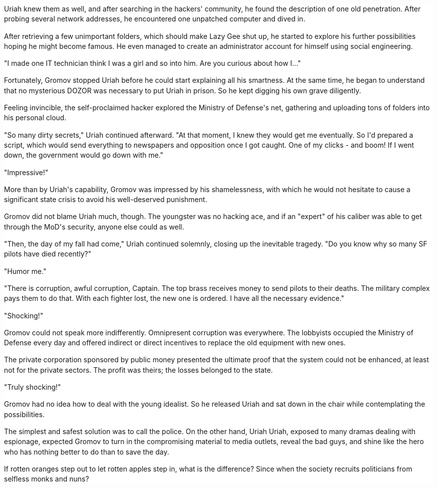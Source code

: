 Uriah knew them as well, and after searching in the hackers' community, he found the description of one old penetration. After probing several network addresses, he encountered one unpatched computer and dived in.

After retrieving a few unimportant folders, which should make Lazy Gee shut up, he started to explore his further possibilities hoping he might become famous. He even managed to create an administrator account for himself using social engineering.

"I made one IT technician think I was a girl and so into him. Are you curious about how I..."

Fortunately, Gromov stopped Uriah before he could start explaining all his smartness. At the same time, he began to understand that no mysterious DOZOR was necessary to put Uriah in prison. So he kept digging his own grave diligently.

Feeling invincible, the self-proclaimed hacker explored the Ministry of Defense's net, gathering and uploading tons of folders into his personal cloud.

"So many dirty secrets," Uriah continued afterward. "At that moment, I knew they would get me eventually. So I'd prepared a script, which would send everything to newspapers and opposition once I got caught. One of my clicks - and boom! If I went down, the government would go down with me."

"Impressive!"

More than by Uriah's capability, Gromov was impressed by his shamelessness, with which he would not hesitate to cause a significant state crisis to avoid his well-deserved punishment.

Gromov did not blame Uriah much, though. The youngster was no hacking ace, and if an "expert" of his caliber was able to get through the MoD's security, anyone else could as well.

"Then, the day of my fall had come," Uriah continued solemnly, closing up the inevitable tragedy. "Do you know why so many SF pilots have died recently?"

"Humor me."

"There is corruption, awful corruption, Captain. The top brass receives money to send pilots to their deaths. The military complex pays them to do that. With each fighter lost, the new one is ordered. I have all the necessary evidence."

"Shocking!"

Gromov could not speak more indifferently. Omnipresent corruption was everywhere. The lobbyists occupied the Ministry of Defense every day and offered indirect or direct incentives to replace the old equipment with new ones.

The private corporation sponsored by public money presented the ultimate proof that the system could not be enhanced, at least not for the private sectors. The profit was theirs; the losses belonged to the state.

"Truly shocking!"

Gromov had no idea how to deal with the young idealist. So he released Uriah and sat down in the chair while contemplating the possibilities.

The simplest and safest solution was to call the police. On the other hand, Uriah Uriah, exposed to many dramas dealing with espionage, expected Gromov to turn in the compromising material to media outlets, reveal the bad guys, and shine like the hero who has nothing better to do than to save the day.

If rotten oranges step out to let rotten apples step in, what is the difference? Since when the society recruits politicians from selfless monks and nuns?
